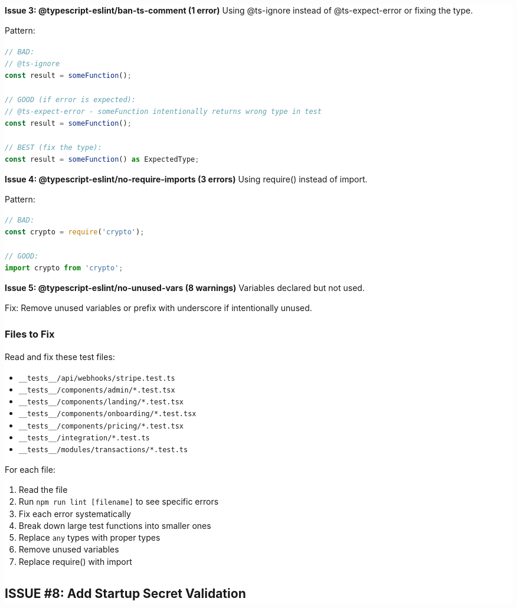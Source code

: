 **Issue 3: @typescript-eslint/ban-ts-comment (1 error)**
Using @ts-ignore instead of @ts-expect-error or fixing the type.

Pattern:
```typescript
// BAD:
// @ts-ignore
const result = someFunction();

// GOOD (if error is expected):
// @ts-expect-error - someFunction intentionally returns wrong type in test
const result = someFunction();

// BEST (fix the type):
const result = someFunction() as ExpectedType;
```

**Issue 4: @typescript-eslint/no-require-imports (3 errors)**
Using require() instead of import.

Pattern:
```typescript
// BAD:
const crypto = require('crypto');

// GOOD:
import crypto from 'crypto';
```

**Issue 5: @typescript-eslint/no-unused-vars (8 warnings)**
Variables declared but not used.

Fix: Remove unused variables or prefix with underscore if intentionally unused.

### Files to Fix

Read and fix these test files:
- `__tests__/api/webhooks/stripe.test.ts`
- `__tests__/components/admin/*.test.tsx`
- `__tests__/components/landing/*.test.tsx`
- `__tests__/components/onboarding/*.test.tsx`
- `__tests__/components/pricing/*.test.tsx`
- `__tests__/integration/*.test.ts`
- `__tests__/modules/transactions/*.test.ts`

For each file:
1. Read the file
2. Run `npm run lint [filename]` to see specific errors
3. Fix each error systematically
4. Break down large test functions into smaller ones
5. Replace `any` types with proper types
6. Remove unused variables
7. Replace require() with import

## ISSUE #8: Add Startup Secret Validation
